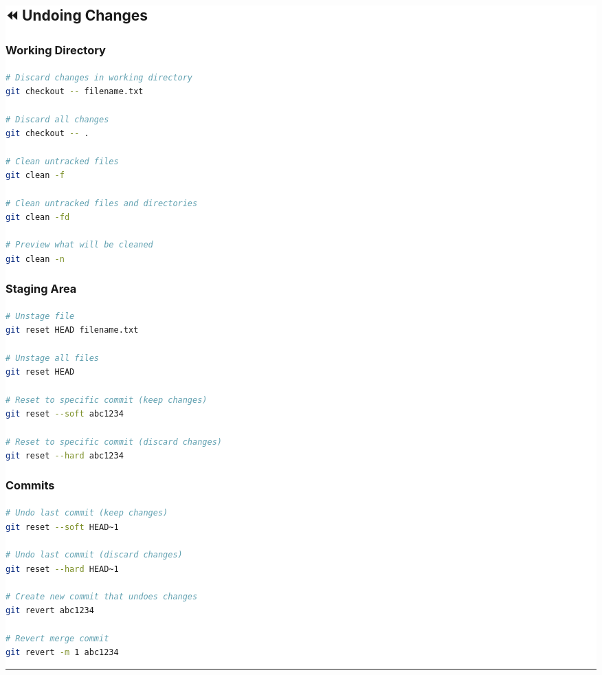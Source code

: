 
## ⏪ **Undoing Changes**

### Working Directory
```bash
# Discard changes in working directory
git checkout -- filename.txt

# Discard all changes
git checkout -- .

# Clean untracked files
git clean -f

# Clean untracked files and directories
git clean -fd

# Preview what will be cleaned
git clean -n
```

### Staging Area
```bash
# Unstage file
git reset HEAD filename.txt

# Unstage all files
git reset HEAD

# Reset to specific commit (keep changes)
git reset --soft abc1234

# Reset to specific commit (discard changes)
git reset --hard abc1234
```

### Commits
```bash
# Undo last commit (keep changes)
git reset --soft HEAD~1

# Undo last commit (discard changes)
git reset --hard HEAD~1

# Create new commit that undoes changes
git revert abc1234

# Revert merge commit
git revert -m 1 abc1234
```

---